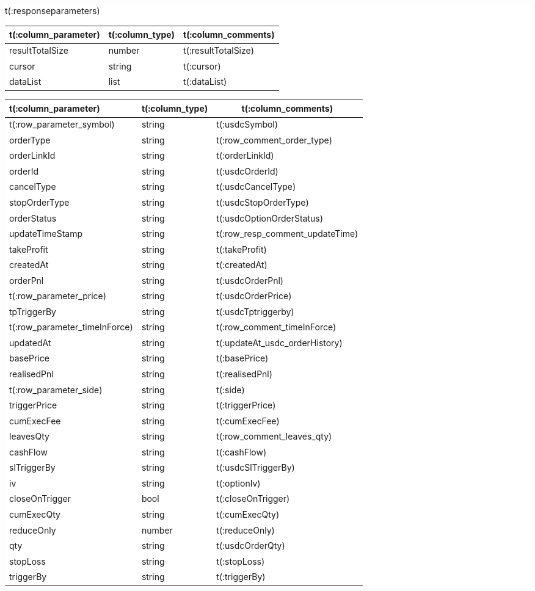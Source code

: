 
<p class="fake_header">t(:responseparameters)</p>

|t(:column_parameter)|t(:column_type)|t(:column_comments)|
|:----- |:-----|----- |
|resultTotalSize|number|t(:resultTotalSize)|
|cursor|string|t(:cursor)|
|dataList|list|t(:dataList)|

|t(:column_parameter)|t(:column_type)|t(:column_comments)|
|:----- |:-----|----- |
|t(:row_parameter_symbol) |string|t(:usdcSymbol)|
|orderType |string|t(:row_comment_order_type)|
|orderLinkId |string|t(:orderLinkId)|
|orderId|string |t(:usdcOrderId)|
|cancelType|string|t(:usdcCancelType)|
|stopOrderType |string|t(:usdcStopOrderType)|
|orderStatus |string|t(:usdcOptionOrderStatus)|
|updateTimeStamp|string|t(:row_resp_comment_updateTime)|
|takeProfit |string|t(:takeProfit)|
|createdAt|string|t(:createdAt)|
|orderPnl |string|t(:usdcOrderPnl)|
|t(:row_parameter_price) |string|t(:usdcOrderPrice)|
|tpTriggerBy |string|t(:usdcTptriggerby)
|t(:row_parameter_timeInForce)|string|t(:row_comment_timeInForce)|
|updatedAt|string|t(:updateAt_usdc_orderHistory)|
|basePrice |string|t(:basePrice)|
|realisedPnl|string|t(:realisedPnl)|
|t(:row_parameter_side) |string|t(:side)|
|triggerPrice |string|t(:triggerPrice)|
|cumExecFee |string|t(:cumExecFee)|
|leavesQty |string|t(:row_comment_leaves_qty)|
|cashFlow|string|t(:cashFlow)|
|slTriggerBy |string|t(:usdcSlTriggerBy)|
|iv |string|t(:optionIv)|
|closeOnTrigger |bool|t(:closeOnTrigger)|
|cumExecQty |string|t(:cumExecQty)|
|reduceOnly |number|t(:reduceOnly)|
|qty|string|t(:usdcOrderQty)|
|stopLoss|string|t(:stopLoss)|
|triggerBy |string|t(:triggerBy)|